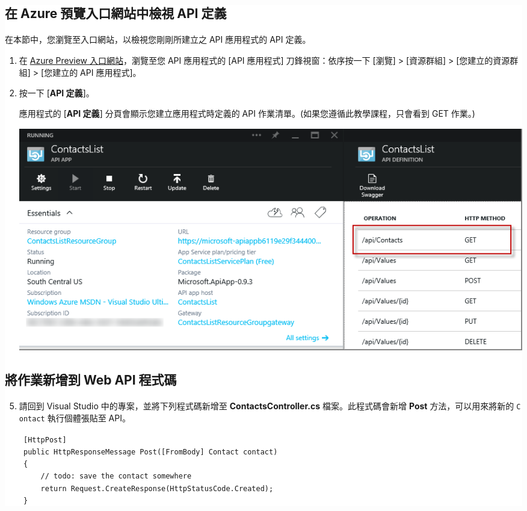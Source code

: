 ## 在 Azure 預覽入口網站中檢視 API 定義

在本節中，您瀏覽至入口網站，以檢視您剛剛所建立之 API 應用程式的 API 定義。

1. 在 [Azure Preview 入口網站](https://portal.azure.com)，瀏覽至您 API 應用程式的 [API 應用程式] 刀鋒視窗：依序按一下 [瀏覽] > [資源群組] > [您建立的資源群組] > [您建立的 API 應用程式]。

4. 按一下 [**API 定義**]。

	應用程式的 [**API 定義**] 分頁會顯示您建立應用程式時定義的 API 作業清單。(如果您遵循此教學課程，只會看到 GET 作業。)

	![API 定義](./media/app-service-dotnet-create-api-app-vs2015/29-api-definition-v3.png)

## 將作業新增到 Web API 程式碼

5. 請回到 Visual Studio 中的專案，並將下列程式碼新增至 **ContactsController.cs** 檔案。此程式碼會新增 **Post** 方法，可以用來將新的 `Contact` 執行個體張貼至 API。  

		[HttpPost]
		public HttpResponseMessage Post([FromBody] Contact contact)
		{
			// todo: save the contact somewhere
			return Request.CreateResponse(HttpStatusCode.Created);
		}
